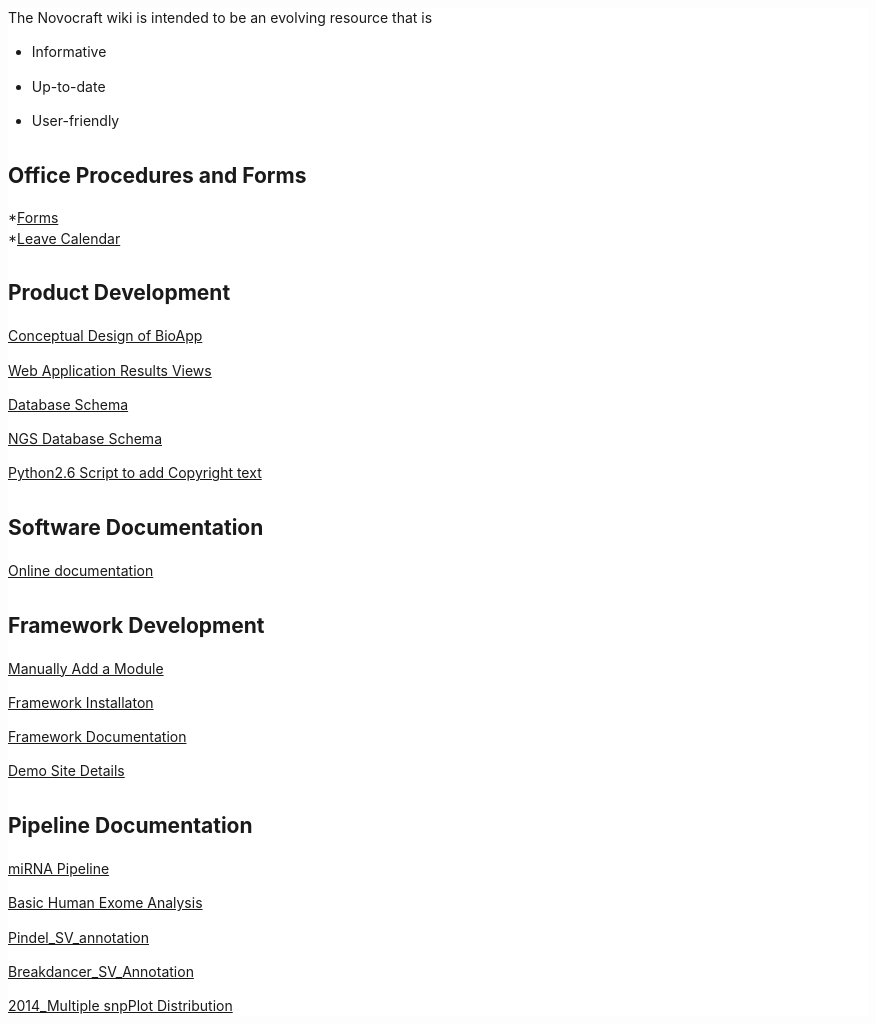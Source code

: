 <p>
The Novocraft wiki is intended to be an evolving resource that is
</p>
<ul><li>Informative
</li></ul><ul><li>Up-to-date
</li></ul><ul><li>User-friendly
</li></ul><h2 id="OfficeProceduresandForms">Office Procedures and Forms</h2>
<p>
*<a class="wiki" href="/trac/trac_backup/wiki/Forms">Forms</a> <br /> *<a class="ext-link" href="http://www.google.com/calendar/hosted/novocraft.com/embed?src=novocraft.com_hnaq0ulvmujbegc2jvteim9o4g@group.calendar.google.com&amp;ctz=Asia/Kuala_Lumpur"><span class="icon">​</span>Leave Calendar</a>
</p>
<h2 id="ProductDevelopment">Product Development</h2>
<p>
<a class="wiki" href="/trac/trac_backup/wiki/Concepts_1">Conceptual Design of BioApp</a>
</p>
<p>
<a class="wiki" href="/trac/trac_backup/wiki/appscreen">Web Application Results Views</a>
</p>
<p>
<a class="wiki" href="/trac/trac_backup/wiki/ddSchema">Database Schema</a>
</p>
<p>
<a class="wiki" href="/trac/trac_backup/wiki/ngs_schema">NGS Database Schema</a>
</p>
<p>
<a class="wiki" href="/trac/trac_backup/wiki/CopyrightTextScript">Python2.6 Script to add Copyright text</a>
</p>
<h2 id="SoftwareDocumentation">Software Documentation</h2>
<p>
<a class="wiki" href="/trac/trac_backup/wiki/appDocmain">Online documentation</a>
</p>
<h2 id="FrameworkDevelopment">Framework Development</h2>
<p>
<a class="wiki" href="/trac/trac_backup/wiki/addModuleManual">Manually Add a Module</a>
</p>
<p>
<a class="wiki" href="/trac/trac_backup/wiki/frameworkInstallationMainPage">Framework Installaton</a>
</p>
<p>
<a class="wiki" href="/trac/trac_backup/wiki/appDocmain">Framework Documentation</a>
</p>
<p>
<a class="wiki" href="/trac/trac_backup/wiki/demoSite">Demo Site Details</a>
</p>
<h2 id="PipelineDocumentation">Pipeline Documentation</h2>
<p>
<a class="wiki" href="/trac/trac_backup/wiki/miRNA">miRNA Pipeline</a>
</p>
<p>
<a class="wiki" href="/trac/trac_backup/wiki/humanExome">Basic Human Exome Analysis </a>
</p>
<p>
<a class="wiki" href="/trac/trac_backup/wiki/pindelAnnotation">Pindel_SV_annotation </a>
</p>
<p>
<a class="wiki" href="/trac/trac_backup/wiki/breakdancerAnnotation">Breakdancer_SV_Annotation </a>
</p>
<p>
<a class="wiki" href="/trac/trac_backup/wiki/snpPlotDistribution">2014_Multiple snpPlot Distribution</a>
</p>
